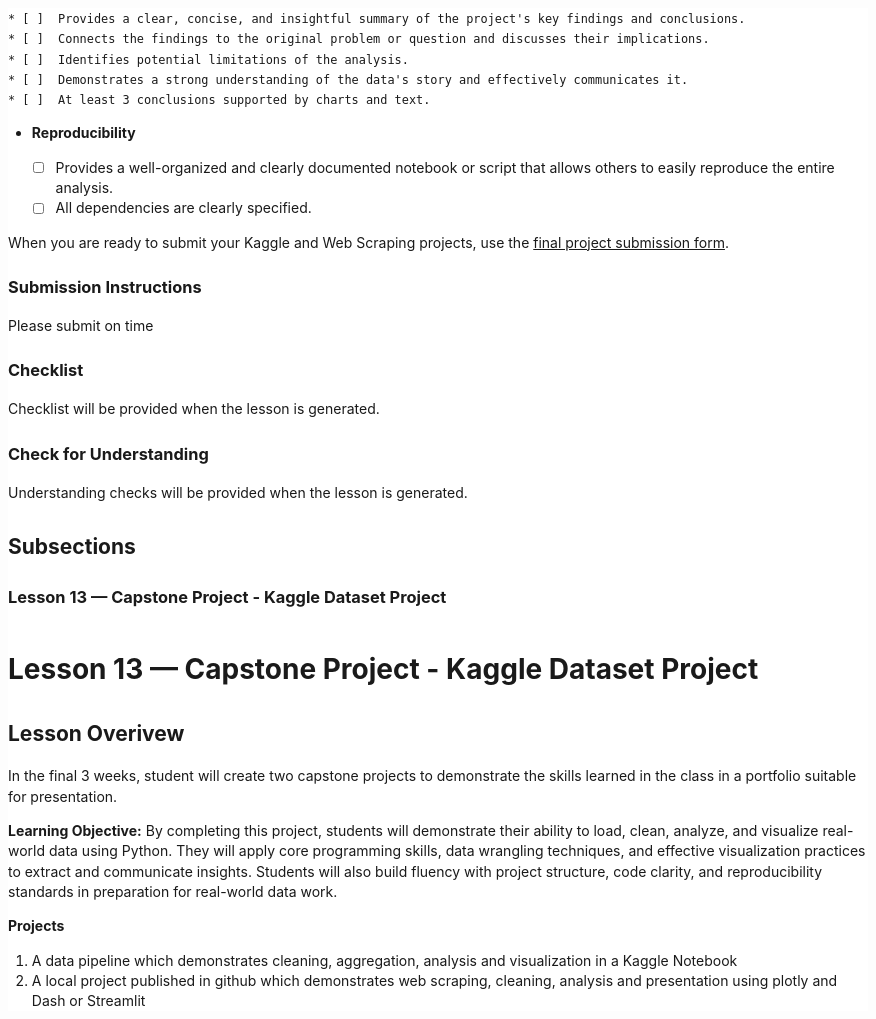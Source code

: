     * [ ]  Provides a clear, concise, and insightful summary of the project's key findings and conclusions.
    * [ ]  Connects the findings to the original problem or question and discusses their implications.
    * [ ]  Identifies potential limitations of the analysis.
    * [ ]  Demonstrates a strong understanding of the data's story and effectively communicates it.
    * [ ]  At least 3 conclusions supported by charts and text.

* **Reproducibility**

    * [ ]  Provides a well-organized and clearly documented notebook or script that allows others to easily reproduce the entire analysis.
    * [ ]  All dependencies are clearly specified.

When you are ready to submit your Kaggle and Web Scraping projects, use the [final project submission form](https://airtable.com/appoSRJMlXH9KvE6w/shrthD4fozy4UI21I?prefill_Lessons=Python%20100%20v1:%20Lesson%2015%20-%20Project%20Completion%20and%20Presentations).


```

```

### Submission Instructions

Please submit on time

### Checklist

Checklist will be provided when the lesson is generated.

### Check for Understanding

Understanding checks will be provided when the lesson is generated.

## Subsections

### Lesson 13 — Capstone Project - Kaggle Dataset Project

# Lesson 13 — Capstone Project - Kaggle Dataset Project

## Lesson Overivew
In the final 3 weeks, student will create two capstone projects to demonstrate the skills learned in the class in a portfolio suitable for presentation.

**Learning Objective:** 
By completing this project, students will demonstrate their ability to load, clean, analyze, and visualize real-world data using Python. They will apply core programming skills, data wrangling techniques, and effective visualization practices to extract and communicate insights. Students will also build fluency with project structure, code clarity, and reproducibility standards in preparation for real-world data work.

**Projects**
1. A data pipeline which demonstrates cleaning, aggregation, analysis and visualization in a Kaggle Notebook
2. A local project published in github which demonstrates web scraping, cleaning, analysis and presentation using plotly and Dash or Streamlit
